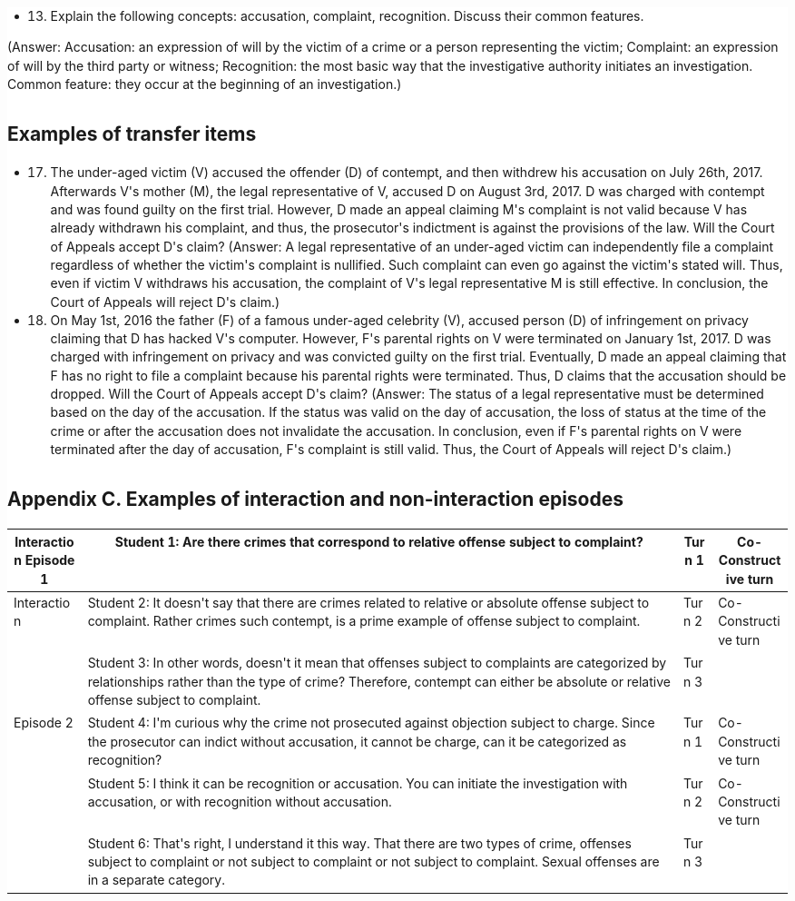- 13. Explain the following concepts: accusation, complaint, recognition. Discuss their common features.

(Answer:  Accusation:  an  expression  of  will  by  the  victim  of  a  crime  or  a  person representing the victim; Complaint: an expression of will by the third party or witness; Recognition: the most basic way that the investigative authority initiates an investigation. Common feature: they occur at the beginning of an investigation.)

## Examples of transfer items

- 17. The under-aged victim (V) accused the offender (D) of contempt, and then withdrew his accusation on July 26th, 2017. Afterwards V's mother (M), the legal representative of V, accused D on August 3rd, 2017. D was charged with contempt and was found guilty on the first trial. However, D made an appeal claiming M's complaint is not valid because V has already withdrawn his complaint, and thus, the prosecutor's indictment is against the provisions of the law. Will the Court of Appeals accept D's claim? (Answer: A legal representative of an under-aged victim can independently file a complaint regardless of whether the victim's complaint is nullified. Such complaint can even go against the victim's stated  will.  Thus,  even  if  victim  V  withdraws  his  accusation,  the  complaint  of  V's  legal representative M is still effective. In conclusion, the Court of Appeals will reject D's claim.)
- 18.  On  May  1st,  2016  the  father  (F)  of  a  famous  under-aged  celebrity  (V), accused person (D) of infringement on privacy claiming that D has hacked V's computer.  However,  F's  parental  rights  on  V  were  terminated  on  January  1st, 2017.  D  was  charged  with  infringement  on  privacy  and  was  convicted  guilty on the first trial.  Eventually, D made an appeal claiming that F has no right to file  a  complaint  because  his  parental  rights  were  terminated.  Thus,  D  claims that  the  accusation  should  be  dropped.  Will  the  Court  of  Appeals  accept  D's claim? (Answer:  The  status  of  a  legal  representative  must  be  determined  based on  the  day  of  the  accusation.  If  the  status  was  valid  on  the  day  of  accusation, the  loss  of  status  at  the  time  of  the  crime  or  after  the  accusation  does  not invalidate  the  accusation.  In  conclusion,  even  if  F's  parental  rights  on  V  were terminated  after  the  day  of  accusation,  F's  complaint  is  still  valid.  Thus,  the Court  of  Appeals  will  reject  D's  claim.)



## Appendix C. Examples of interaction and non-interaction episodes

| Interaction  Episode 1      | Student 1: Are there crimes that correspond to  relative offense subject to complaint?                                                                                                                                                  | Turn  1                                                                                                                                                          | Co-Constructive turn   |
|-----------------------------|-----------------------------------------------------------------------------------------------------------------------------------------------------------------------------------------------------------------------------------------|------------------------------------------------------------------------------------------------------------------------------------------------------------------|------------------------|
| Interaction                 | Student 2: It doesn't say that there are crimes  related to relative or absolute offense subject to  complaint. Rather crimes such contempt, is  a prime example of offense subject to  complaint.                                      | Turn  2                                                                                                                                                          | Co-Constructive turn   |
|                             | Student 3: In other words, doesn't it mean that  offenses subject to complaints are categorized  by relationships rather than the type of crime?  Therefore, contempt can either be absolute or  relative offense subject to complaint. | Turn  3                                                                                                                                                          |                        |
| Episode 2                   | Student 4: I'm curious why the crime not  prosecuted against objection subject to charge.  Since the prosecutor can indict without  accusation, it cannot be charge, can it be  categorized as recognition?                             | Turn  1                                                                                                                                                          | Co-Constructive turn   |
|                             | Student 5: I think it can be recognition or  accusation. You can initiate the investigation  with accusation, or with recognition without  accusation.                                                                                  | Turn  2                                                                                                                                                          | Co-Constructive turn   |
|                             | Student 6: That's right, I understand it this way.  That there are two types of crime, offenses  subject to complaint or not subject to complaint  or not subject to complaint. Sexual offenses are  in a separate category.            | Turn  3                                                                                                                                                          |                        |